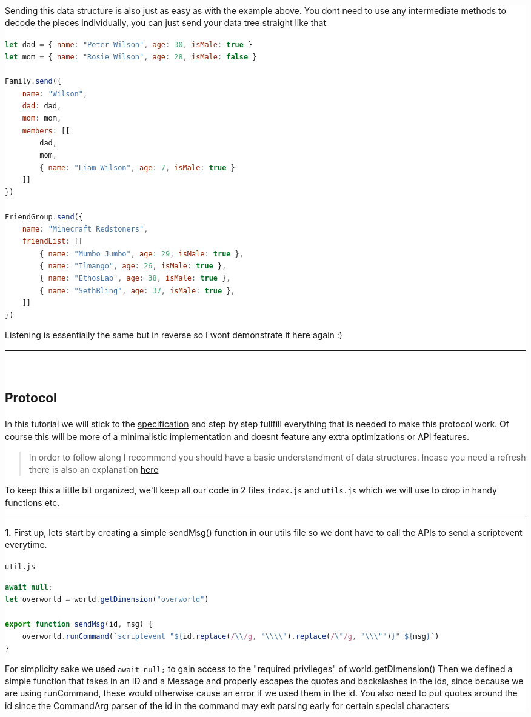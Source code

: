Sending this data structure is also just as easy as with the example above.
You dont need to use any intermediate methods to decode the pieces individually,
you can just send your data tree straight like that
```js
let dad = { name: "Peter Wilson", age: 30, isMale: true }
let mom = { name: "Rosie Wilson", age: 28, isMale: false }

Family.send({
    name: "Wilson",
    dad: dad,
    mom: mom,
    members: [[
        dad,
        mom,
        { name: "Liam Wilson", age: 7, isMale: true }
    ]]
})

FriendGroup.send({
    name: "Minecraft Redstoners",
    friendList: [[
        { name: "Mumbo Jumbo", age: 29, isMale: true },
        { name: "Ilmango", age: 26, isMale: true },
        { name: "EthosLab", age: 38, isMale: true },
        { name: "SethBling", age: 37, isMale: true },
    ]]
})
```
Listening is essentially the same but in reverse so I wont demonstrate it here again :)

---
<br>

## Protocol
In this tutorial we will stick to the [specification](https://github.com/CreepycreeperMw/DataExchange/blob/main/docs/specifications) and step by step
fullfill everything that is needed to make this protocol work. Of course this will be more of a minimalistic implementation and doesnt feature any extra optimizations or API features.

> In order to follow along I recommend you should have a basic understandment of data structures. Incase you need a refresh there is also an explanation [here](#the-datatypes-enum)

To keep this a little bit organized, we'll keep all our code in 2 files
`index.js` and `utils.js` which we will use to drop in handy functions etc.

---
**1.** First up, lets start by creating a simple sendMsg() function in our utils file so we dont have to call the APIs to send a scriptevent everytime.

`util.js`
```js
await null;
let overworld = world.getDimension("overworld")

export function sendMsg(id, msg) {
    overworld.runCommand(`scriptevent "${id.replace(/\\/g, "\\\\").replace(/\"/g, "\\\"")}" ${msg}`)   
}
```
For simplicity sake we used `await null;` to gain access to the "required privileges" of world.getDimension()
Then we defined a simple function that takes in an ID and a Message and properly escapes the quotes and backslashes in the ids, since because we are using runCommand, these would otherwise cause an error if we used them in the id.
You also need to put quotes around the id since the CommandArg parser of the id in the command may exit parsing early for certain special characters